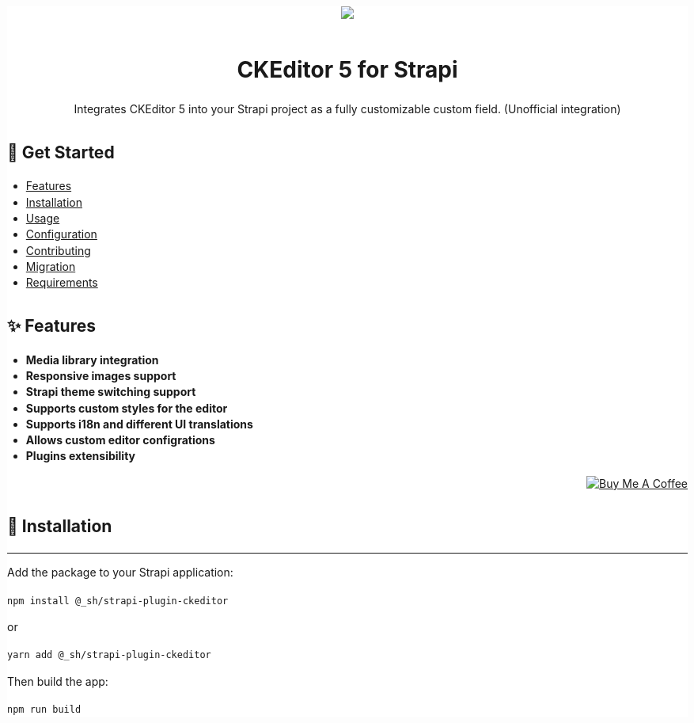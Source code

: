 <p align="center">
  <img src="https://raw.githubusercontent.com/nshenderov/strapi-plugin-ckeditor/master/assets/ckeditor5_2_0.png" width="700" />
</p>

<h1 align="center">CKEditor 5 for Strapi</h1>

<p align="center">Integrates CKEditor 5 into your Strapi project as a fully customizable custom field. (Unofficial integration)</p>

## 👋 Get Started

* [Features](#features)
* [Installation](#installation)
* [Usage](#usage)
* [Configuration](#configuration)
* [Contributing](#contributing)
* [Migration](#migration)
* [Requirements](#requirements)

## <a id="features"></a>✨ Features

* **Media library integration**
* **Responsive images support**
* **Strapi theme switching support**
* **Supports custom styles for the editor**
* **Supports i18n and different UI translations**
* **Allows custom editor configrations**
* **Plugins extensibility**

<p align="right">
    <a href="https://www.buymeacoffee.com/nshenderov" target="_blank">
        <img src="https://cdn.buymeacoffee.com/buttons/v2/default-yellow.png" alt="Buy Me A Coffee" style="height: 60px !important;width: 217px !important;max-width: 217px !important;" >
    </a>
</p>


## <a id="installation"></a>🔧 Installation
___

Add the package to your Strapi application:

```bash
npm install @_sh/strapi-plugin-ckeditor
```

or

```bash
yarn add @_sh/strapi-plugin-ckeditor
```

Then build the app:
```bash
npm run build
```
